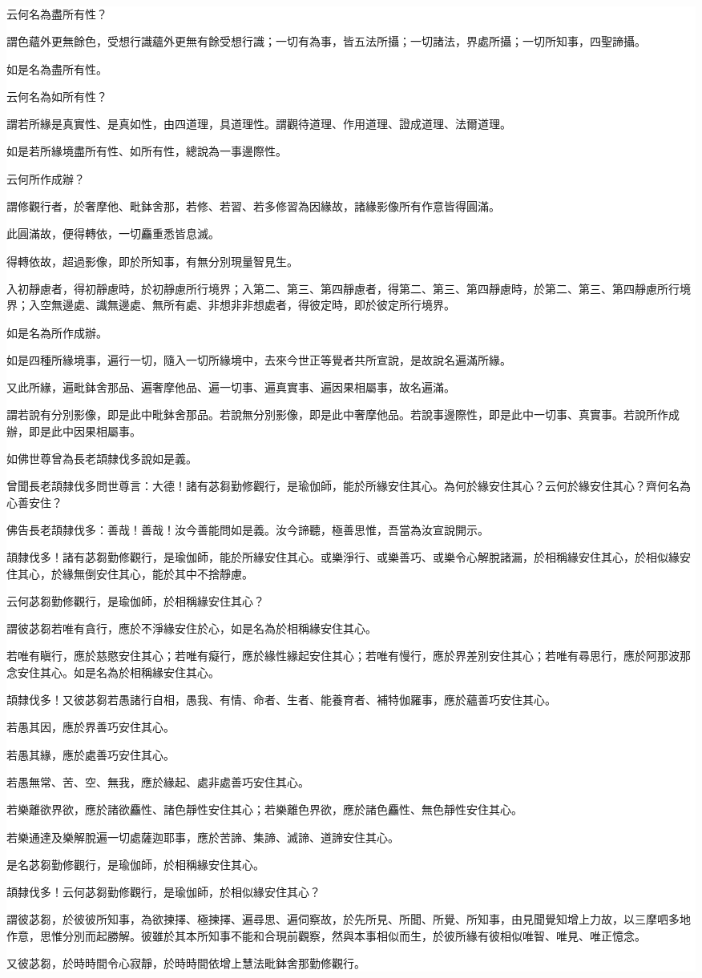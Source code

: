 云何名為盡所有性？

謂色蘊外更無餘色，受想行識蘊外更無有餘受想行識；一切有為事，皆五法所攝；一切諸法，界處所攝；一切所知事，四聖諦攝。

如是名為盡所有性。

云何名為如所有性？

謂若所緣是真實性、是真如性，由四道理，具道理性。謂觀待道理、作用道理、證成道理、法爾道理。

如是若所緣境盡所有性、如所有性，總說為一事邊際性。

云何所作成辦？

謂修觀行者，於奢摩他、毗鉢舍那，若修、若習、若多修習為因緣故，諸緣影像所有作意皆得圓滿。

此圓滿故，便得轉依，一切麤重悉皆息滅。

得轉依故，超過影像，即於所知事，有無分別現量智見生。

入初靜慮者，得初靜慮時，於初靜慮所行境界；入第二、第三、第四靜慮者，得第二、第三、第四靜慮時，於第二、第三、第四靜慮所行境界；入空無邊處、識無邊處、無所有處、非想非非想處者，得彼定時，即於彼定所行境界。

如是名為所作成辦。

如是四種所緣境事，遍行一切，隨入一切所緣境中，去來今世正等覺者共所宣說，是故說名遍滿所緣。

又此所緣，遍毗鉢舍那品、遍奢摩他品、遍一切事、遍真實事、遍因果相屬事，故名遍滿。

謂若說有分別影像，即是此中毗鉢舍那品。若說無分別影像，即是此中奢摩他品。若說事邊際性，即是此中一切事、真實事。若說所作成辦，即是此中因果相屬事。

如佛世尊曾為長老頡隸伐多說如是義。

曾聞長老頡隸伐多問世尊言：大德！諸有苾芻勤修觀行，是瑜伽師，能於所緣安住其心。為何於緣安住其心？云何於緣安住其心？齊何名為心善安住？

佛告長老頡隸伐多：善哉！善哉！汝今善能問如是義。汝今諦聽，極善思惟，吾當為汝宣說開示。

頡隸伐多！諸有苾芻勤修觀行，是瑜伽師，能於所緣安住其心。或樂淨行、或樂善巧、或樂令心解脫諸漏，於相稱緣安住其心，於相似緣安住其心，於緣無倒安住其心，能於其中不捨靜慮。

云何苾芻勤修觀行，是瑜伽師，於相稱緣安住其心？

謂彼苾芻若唯有貪行，應於不淨緣安住於心，如是名為於相稱緣安住其心。

若唯有瞋行，應於慈愍安住其心；若唯有癡行，應於緣性緣起安住其心；若唯有慢行，應於界差別安住其心；若唯有尋思行，應於阿那波那念安住其心。如是名為於相稱緣安住其心。

頡隸伐多！又彼苾芻若愚諸行自相，愚我、有情、命者、生者、能養育者、補特伽羅事，應於蘊善巧安住其心。

若愚其因，應於界善巧安住其心。

若愚其緣，應於處善巧安住其心。

若愚無常、苦、空、無我，應於緣起、處非處善巧安住其心。

若樂離欲界欲，應於諸欲麤性、諸色靜性安住其心；若樂離色界欲，應於諸色麤性、無色靜性安住其心。

若樂通達及樂解脫遍一切處薩迦耶事，應於苦諦、集諦、滅諦、道諦安住其心。

是名苾芻勤修觀行，是瑜伽師，於相稱緣安住其心。

頡隸伐多！云何苾芻勤修觀行，是瑜伽師，於相似緣安住其心？

謂彼苾芻，於彼彼所知事，為欲揀擇、極揀擇、遍尋思、遍伺察故，於先所見、所聞、所覺、所知事，由見聞覺知增上力故，以三摩呬多地作意，思惟分別而起勝解。彼雖於其本所知事不能和合現前觀察，然與本事相似而生，於彼所緣有彼相似唯智、唯見、唯正憶念。

又彼苾芻，於時時間令心寂靜，於時時間依增上慧法毗鉢舍那勤修觀行。
